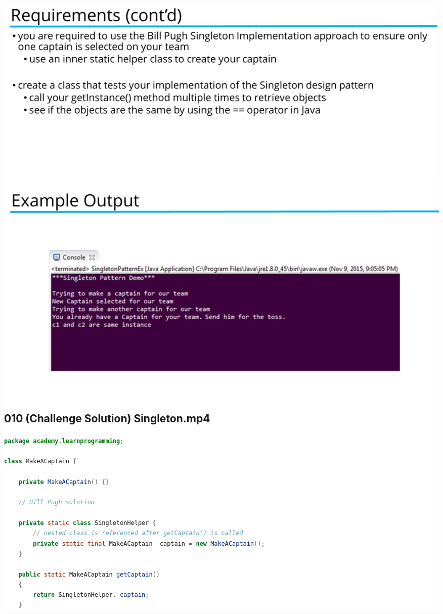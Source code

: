 ![Untitled](The%20Java%20Design%20Patterns%20Course/Untitled%20194.png)

![Untitled](The%20Java%20Design%20Patterns%20Course/Untitled%20195.png)

## 010 (Challenge Solution) Singleton.mp4

```java
package academy.learnprogramming;

class MakeACaptain {

    private MakeACaptain() {}

    // Bill Pugh solution

    private static class SingletonHelper {
        // nested class is referenced after getCaptain() is called
        private static final MakeACaptain _captain = new MakeACaptain();
    }

    public static MakeACaptain getCaptain()
    {
        return SingletonHelper._captain;
    }

```